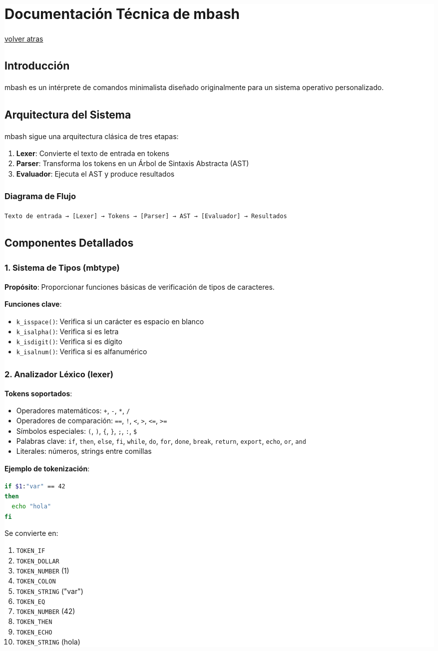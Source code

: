 # Documentación Técnica de mbash
[volver atras](doc-index.md)

## Introducción

mbash es un intérprete de comandos minimalista diseñado originalmente para un sistema operativo personalizado.

## Arquitectura del Sistema

mbash sigue una arquitectura clásica de tres etapas:

1. **Lexer**: Convierte el texto de entrada en tokens
2. **Parser**: Transforma los tokens en un Árbol de Sintaxis Abstracta (AST)
3. **Evaluador**: Ejecuta el AST y produce resultados

### Diagrama de Flujo

```
Texto de entrada → [Lexer] → Tokens → [Parser] → AST → [Evaluador] → Resultados
```

## Componentes Detallados

### 1. Sistema de Tipos (mbtype)

**Propósito**: Proporcionar funciones básicas de verificación de tipos de caracteres.

**Funciones clave**:
- `k_isspace()`: Verifica si un carácter es espacio en blanco
- `k_isalpha()`: Verifica si es letra
- `k_isdigit()`: Verifica si es dígito
- `k_isalnum()`: Verifica si es alfanumérico

### 2. Analizador Léxico (lexer)

**Tokens soportados**:
- Operadores matemáticos: `+`, `-`, `*`, `/`
- Operadores de comparación: `==`, `!`, `<`, `>`, `<=`, `>=`
- Símbolos especiales: `(`, `)`, `{`, `}`, `;`, `:`, `$`
- Palabras clave: `if`, `then`, `else`, `fi`, `while`, `do`, `for`, `done`, `break`, `return`, `export`, `echo`, `or`, `and`
- Literales: números, strings entre comillas

**Ejemplo de tokenización**:
```bash
if $1:"var" == 42
then
  echo "hola"
fi
```
Se convierte en:
1. `TOKEN_IF`
2. `TOKEN_DOLLAR`
3. `TOKEN_NUMBER` (1)
4. `TOKEN_COLON`
5. `TOKEN_STRING` ("var")
6. `TOKEN_EQ`
7. `TOKEN_NUMBER` (42)
8. `TOKEN_THEN`
9. `TOKEN_ECHO`
10. `TOKEN_STRING` (hola)
